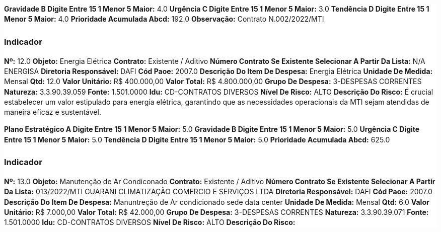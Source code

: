 **Gravidade B Digite Entre 15 1 Menor 5 Maior:** 4.0
**Urgência C Digite Entre 15 1 Menor 5 Maior:** 3.0
**Tendência D Digite Entre 15 1 Menor 5 Maior:** 4.0
**Prioridade Acumulada Abcd:** 192.0
**Observação:** Contrato N.002/2022/MTI 

### Indicador

**Nº:** 12.0
**Objeto:** Energia Elétrica 
**Contrato:** Existente / Aditivo
**Número Contrato Se Existente Selecionar A Partir Da Lista:** N/A	ENERGISA
**Diretoria Responsável:** DAFI
**Cód Paoe:** 2007.0
**Descrição Do Item De Despesa:** Energia Elétrica 
**Unidade De Medida:** Mensal
**Qtd:** 12.0
**Valor Unitário:** R$ 400.000,00
**Valor Total:** R$ 4.800.000,00
**Grupo De Despesa:** 3-DESPESAS CORRENTES
**Natureza:** 3.3.90.39.059
**Fonte:** 1.501.0000
**Idu:** CD-CONTRATOS DIVERSOS
**Nível De Risco:** ALTO
**Descrição Do Risco:** É crucial estabelecer um valor estipulado para energia elétrica, garantindo que as necessidades operacionais da MTI sejam atendidas de maneira eficaz e sustentável.


**Plano Estratégico A Digite Entre 15 1 Menor 5 Maior:** 5.0
**Gravidade B Digite Entre 15 1 Menor 5 Maior:** 5.0
**Urgência C Digite Entre 15 1 Menor 5 Maior:** 5.0
**Tendência D Digite Entre 15 1 Menor 5 Maior:** 5.0
**Prioridade Acumulada Abcd:** 625.0

### Indicador

**Nº:** 13.0
**Objeto:** Manutenção de Ar Condiconado 
**Contrato:** Existente / Aditivo
**Número Contrato Se Existente Selecionar A Partir Da Lista:** 013/2022/MTI	GUARANI CLIMATIZAÇÃO COMERCIO E SERVIÇOS LTDA
**Diretoria Responsável:** DAFI
**Cód Paoe:** 2007.0
**Descrição Do Item De Despesa:** Manuntreção de Ar condicionado sede data center
**Unidade De Medida:** Mensal
**Qtd:** 6.0
**Valor Unitário:** R$ 7.000,00
**Valor Total:** R$ 42.000,00
**Grupo De Despesa:** 3-DESPESAS CORRENTES
**Natureza:** 3.3.90.39.071
**Fonte:** 1.501.0000
**Idu:** CD-CONTRATOS DIVERSOS
**Nível De Risco:** ALTO
**Descrição Do Risco:** 
